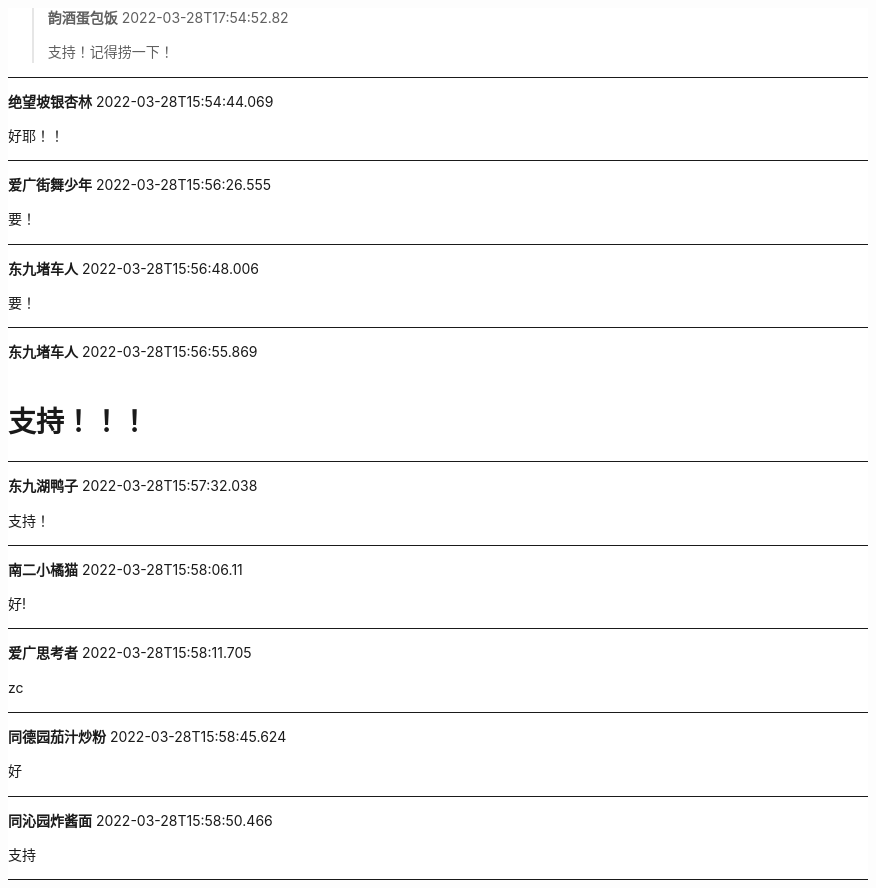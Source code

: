 > **韵酒蛋包饭** 2022-03-28T17:54:52.82
> 
> 支持！记得捞一下！


---

**绝望坡银杏林** 2022-03-28T15:54:44.069

好耶！！

---

**爱广街舞少年** 2022-03-28T15:56:26.555

要！

---

**东九堵车人** 2022-03-28T15:56:48.006

要！

---

**东九堵车人** 2022-03-28T15:56:55.869

# 支持！！！

---

**东九湖鸭子** 2022-03-28T15:57:32.038

支持！

---

**南二小橘猫** 2022-03-28T15:58:06.11

好!

---

**爱广思考者** 2022-03-28T15:58:11.705

zc

---

**同德园茄汁炒粉** 2022-03-28T15:58:45.624

好

---

**同沁园炸酱面** 2022-03-28T15:58:50.466

支持

---

